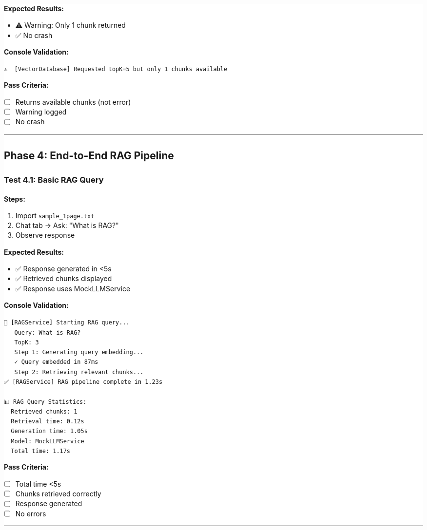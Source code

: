**Expected Results:**
- ⚠️ Warning: Only 1 chunk returned
- ✅ No crash

**Console Validation:**
```
⚠️  [VectorDatabase] Requested topK=5 but only 1 chunks available
```

**Pass Criteria:**
- [ ] Returns available chunks (not error)
- [ ] Warning logged
- [ ] No crash

---

## Phase 4: End-to-End RAG Pipeline

### Test 4.1: Basic RAG Query

**Steps:**
1. Import `sample_1page.txt`
2. Chat tab → Ask: "What is RAG?"
3. Observe response

**Expected Results:**
- ✅ Response generated in <5s
- ✅ Retrieved chunks displayed
- ✅ Response uses MockLLMService

**Console Validation:**
```
🤖 [RAGService] Starting RAG query...
   Query: What is RAG?
   TopK: 3
   Step 1: Generating query embedding...
   ✓ Query embedded in 87ms
   Step 2: Retrieving relevant chunks...
✅ [RAGService] RAG pipeline complete in 1.23s

📊 RAG Query Statistics:
  Retrieved chunks: 1
  Retrieval time: 0.12s
  Generation time: 1.05s
  Model: MockLLMService
  Total time: 1.17s
```

**Pass Criteria:**
- [ ] Total time <5s
- [ ] Chunks retrieved correctly
- [ ] Response generated
- [ ] No errors

---